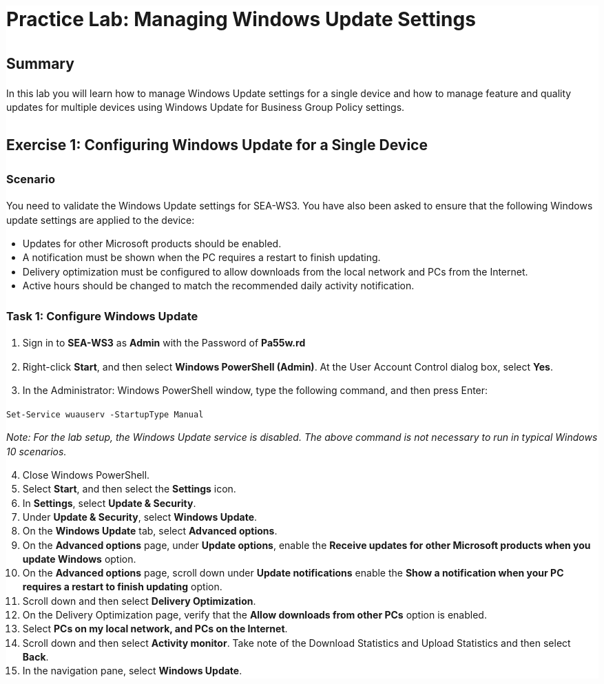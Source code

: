 # Practice Lab: Managing Windows Update Settings

## Summary
In this lab you will learn how to manage Windows Update settings for a single device and how to manage feature and quality updates for multiple devices using Windows Update for Business Group Policy settings.


## Exercise 1: Configuring Windows Update for a Single Device

### Scenario

You need to validate the Windows Update settings for SEA-WS3. You have also been asked to ensure that the following Windows update settings are applied to the device:

- Updates for other Microsoft products should be enabled.
- A notification must be shown when the PC requires a restart to finish updating.
- Delivery optimization must be configured to allow downloads from the local network and PCs from the Internet.
- Active hours should be changed to match the recommended daily activity notification.

### Task 1: Configure Windows Update

1.  Sign in to **SEA-WS3** as **Admin** with the Password of **Pa55w.rd**

2.  Right-click **Start**, and then select **Windows PowerShell (Admin)**. At the User Account Control dialog box, select **Yes**.

3.  In the Administrator: Windows PowerShell window, type the following command, and then press Enter:

```
Set-Service wuauserv -StartupType Manual
```

_Note: For the lab setup, the Windows Update service is disabled. The above command is not necessary to run in typical Windows 10 scenarios._

4.  Close Windows PowerShell.
5.  Select **Start**, and then select the **Settings** icon.
6.  In **Settings**, select **Update & Security**.
7.  Under **Update & Security**, select **Windows Update**.
8.  On the **Windows Update** tab, select **Advanced options**.
9.  On the **Advanced options** page, under **Update options**, enable the **Receive updates for other Microsoft products when you update Windows** option.
10.  On the **Advanced options** page, scroll down under **Update notifications** enable the **Show a notification when your PC requires a restart to finish updating** option.
11.  Scroll down and then select **Delivery Optimization**.
12.  On the Delivery Optimization page, verify that the **Allow downloads from other PCs** option is enabled.
13.  Select **PCs on my local network, and PCs on the Internet**.
14.  Scroll down and then select **Activity monitor**. Take note of the Download Statistics and Upload Statistics and then select **Back**.
15.  In the navigation pane, select **Windows Update**.
